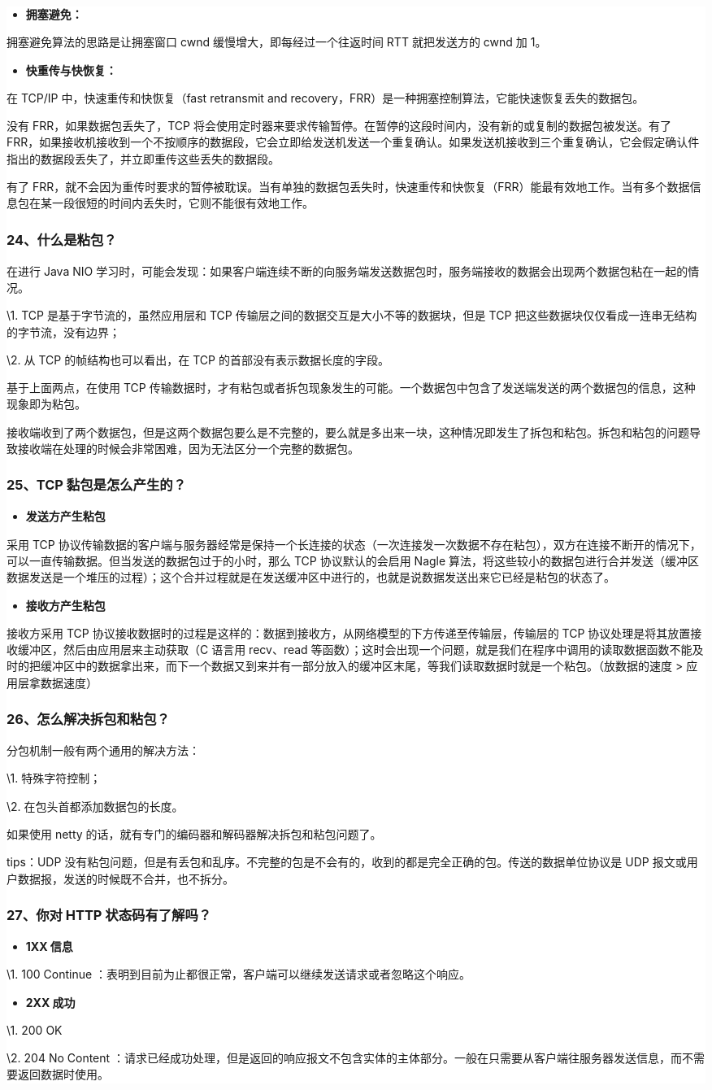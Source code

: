 - **拥塞避免：**

拥塞避免算法的思路是让拥塞窗口 cwnd 缓慢增大，即每经过一个往返时间 RTT 就把发送方的 cwnd 加 1。

- **快重传与快恢复：** 

在 TCP/IP 中，快速重传和快恢复（fast retransmit and recovery，FRR）是一种拥塞控制算法，它能快速恢复丢失的数据包。

没有 FRR，如果数据包丢失了，TCP 将会使用定时器来要求传输暂停。在暂停的这段时间内，没有新的或复制的数据包被发送。有了 FRR，如果接收机接收到一个不按顺序的数据段，它会立即给发送机发送一个重复确认。如果发送机接收到三个重复确认，它会假定确认件指出的数据段丢失了，并立即重传这些丢失的数据段。

有了 FRR，就不会因为重传时要求的暂停被耽误。当有单独的数据包丢失时，快速重传和快恢复（FRR）能最有效地工作。当有多个数据信息包在某一段很短的时间内丢失时，它则不能很有效地工作。

### 24、什么是粘包？

在进行 Java NIO 学习时，可能会发现：如果客户端连续不断的向服务端发送数据包时，服务端接收的数据会出现两个数据包粘在一起的情况。

\1. TCP 是基于字节流的，虽然应用层和 TCP 传输层之间的数据交互是大小不等的数据块，但是 TCP 把这些数据块仅仅看成一连串无结构的字节流，没有边界；

\2. 从 TCP 的帧结构也可以看出，在 TCP 的首部没有表示数据长度的字段。

基于上面两点，在使用 TCP 传输数据时，才有粘包或者拆包现象发生的可能。一个数据包中包含了发送端发送的两个数据包的信息，这种现象即为粘包。

接收端收到了两个数据包，但是这两个数据包要么是不完整的，要么就是多出来一块，这种情况即发生了拆包和粘包。拆包和粘包的问题导致接收端在处理的时候会非常困难，因为无法区分一个完整的数据包。

### 25、TCP 黏包是怎么产生的？

- **发送方产生粘包**

采用 TCP 协议传输数据的客户端与服务器经常是保持一个长连接的状态（一次连接发一次数据不存在粘包），双方在连接不断开的情况下，可以一直传输数据。但当发送的数据包过于的小时，那么 TCP 协议默认的会启用 Nagle 算法，将这些较小的数据包进行合并发送（缓冲区数据发送是一个堆压的过程）；这个合并过程就是在发送缓冲区中进行的，也就是说数据发送出来它已经是粘包的状态了。

- **接收方产生粘包**

接收方采用 TCP 协议接收数据时的过程是这样的：数据到接收方，从网络模型的下方传递至传输层，传输层的 TCP 协议处理是将其放置接收缓冲区，然后由应用层来主动获取（C 语言用 recv、read 等函数）；这时会出现一个问题，就是我们在程序中调用的读取数据函数不能及时的把缓冲区中的数据拿出来，而下一个数据又到来并有一部分放入的缓冲区末尾，等我们读取数据时就是一个粘包。（放数据的速度 > 应用层拿数据速度）

### 26、怎么解决拆包和粘包？

分包机制一般有两个通用的解决方法：

\1. 特殊字符控制；

\2. 在包头首都添加数据包的长度。

如果使用 netty 的话，就有专门的编码器和解码器解决拆包和粘包问题了。

tips：UDP 没有粘包问题，但是有丢包和乱序。不完整的包是不会有的，收到的都是完全正确的包。传送的数据单位协议是 UDP 报文或用户数据报，发送的时候既不合并，也不拆分。

### 27、你对 HTTP 状态码有了解吗？

- **1XX 信息**

\1. 100 Continue ：表明到目前为止都很正常，客户端可以继续发送请求或者忽略这个响应。

- **2XX 成功**

\1. 200 OK

\2. 204 No Content ：请求已经成功处理，但是返回的响应报文不包含实体的主体部分。一般在只需要从客户端往服务器发送信息，而不需要返回数据时使用。
